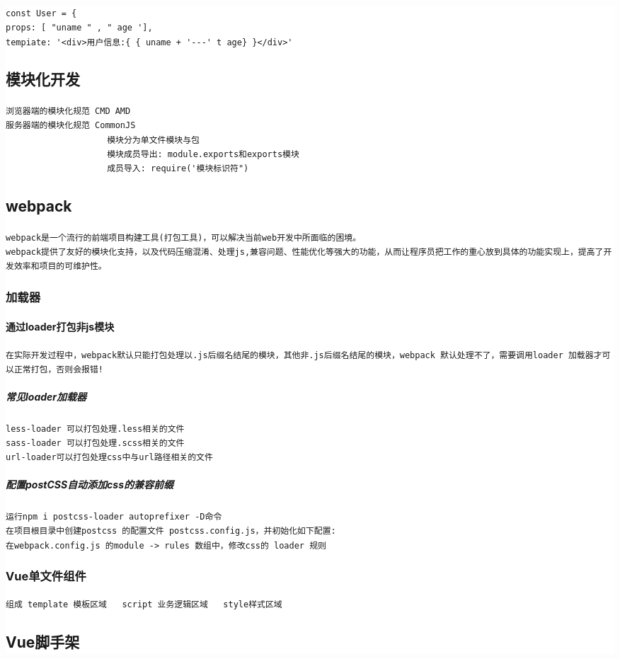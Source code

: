 ```
const User = {
props: [ "uname " , " age '],
tempiate: '<div>用户信息:{ { uname + '---' t age} }</div>'
```
## 模块化开发

```
浏览器端的模块化规范 CMD AMD 
服务器端的模块化规范 CommonJS
					模块分为单文件模块与包
					模块成员导出: module.exports和exports模块
					成员导入: require('模块标识符")
```

## webpack

```
webpack是一个流行的前端项目构建工具(打包工具)，可以解决当前web开发中所面临的困境。
webpack提供了友好的模块化支持，以及代码压缩混淆、处理js,兼容问题、性能优化等强大的功能，从而让程序员把工作的重心放到具体的功能实现上，提高了开发效率和项目的可维护性。
```

### 加载器

#### 通过loader打包非js模块

```
在实际开发过程中，webpack默认只能打包处理以.js后缀名结尾的模块，其他非.js后缀名结尾的模块，webpack 默认处理不了，需要调用loader 加载器才可以正常打包，否则会报错!
```

##### 常见loader加载器

```
less-loader 可以打包处理.less相关的文件
sass-loader 可以打包处理.scss相关的文件
url-loader可以打包处理css中与url路径相关的文件
```

##### 配置postCSS自动添加css的兼容前缀

```
运行npm i postcss-loader autoprefixer -D命令
在项目根目录中创建postcss 的配置文件 postcss.config.js，并初始化如下配置:
在webpack.config.js 的module -> rules 数组中，修改css的 loader 规则
```

### Vue单文件组件

```
组成 template 模板区域   script 业务逻辑区域   style样式区域
```

## Vue脚手架
